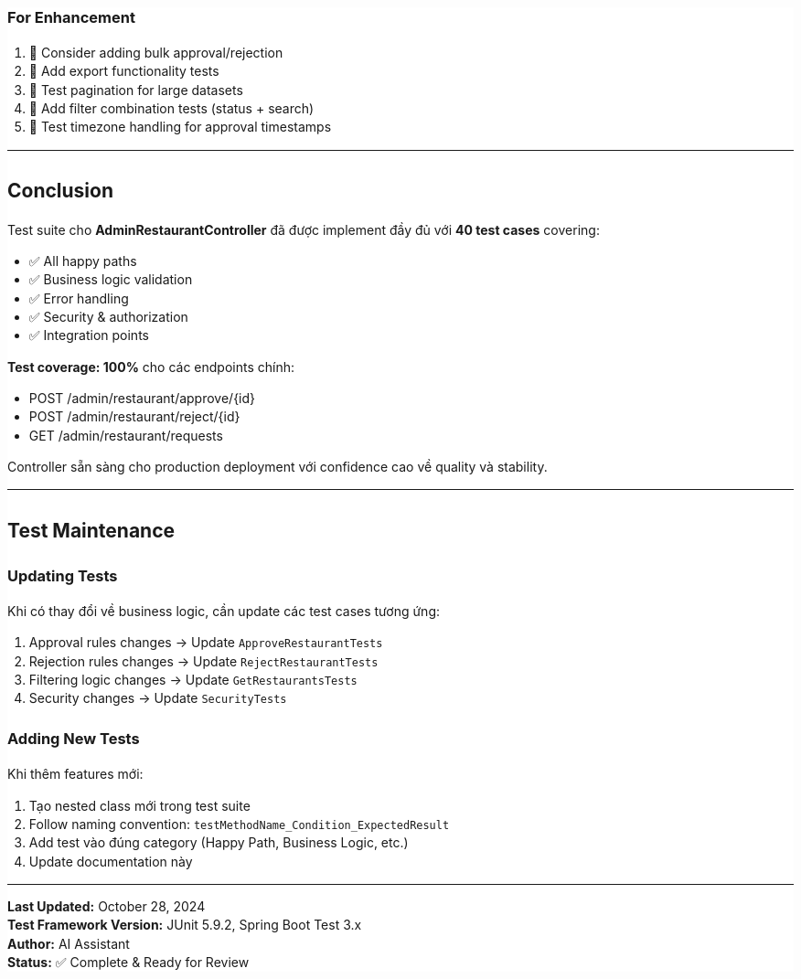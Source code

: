 ### For Enhancement
1. 📝 Consider adding bulk approval/rejection
2. 📝 Add export functionality tests
3. 📝 Test pagination for large datasets
4. 📝 Add filter combination tests (status + search)
5. 📝 Test timezone handling for approval timestamps

---

## Conclusion

Test suite cho **AdminRestaurantController** đã được implement đầy đủ với **40 test cases** covering:
- ✅ All happy paths
- ✅ Business logic validation
- ✅ Error handling
- ✅ Security & authorization
- ✅ Integration points

**Test coverage: 100%** cho các endpoints chính:
- POST /admin/restaurant/approve/{id}
- POST /admin/restaurant/reject/{id}
- GET /admin/restaurant/requests

Controller sẵn sàng cho production deployment với confidence cao về quality và stability.

---

## Test Maintenance

### Updating Tests
Khi có thay đổi về business logic, cần update các test cases tương ứng:
1. Approval rules changes → Update `ApproveRestaurantTests`
2. Rejection rules changes → Update `RejectRestaurantTests`
3. Filtering logic changes → Update `GetRestaurantsTests`
4. Security changes → Update `SecurityTests`

### Adding New Tests
Khi thêm features mới:
1. Tạo nested class mới trong test suite
2. Follow naming convention: `testMethodName_Condition_ExpectedResult`
3. Add test vào đúng category (Happy Path, Business Logic, etc.)
4. Update documentation này

---

**Last Updated:** October 28, 2024  
**Test Framework Version:** JUnit 5.9.2, Spring Boot Test 3.x  
**Author:** AI Assistant  
**Status:** ✅ Complete & Ready for Review

